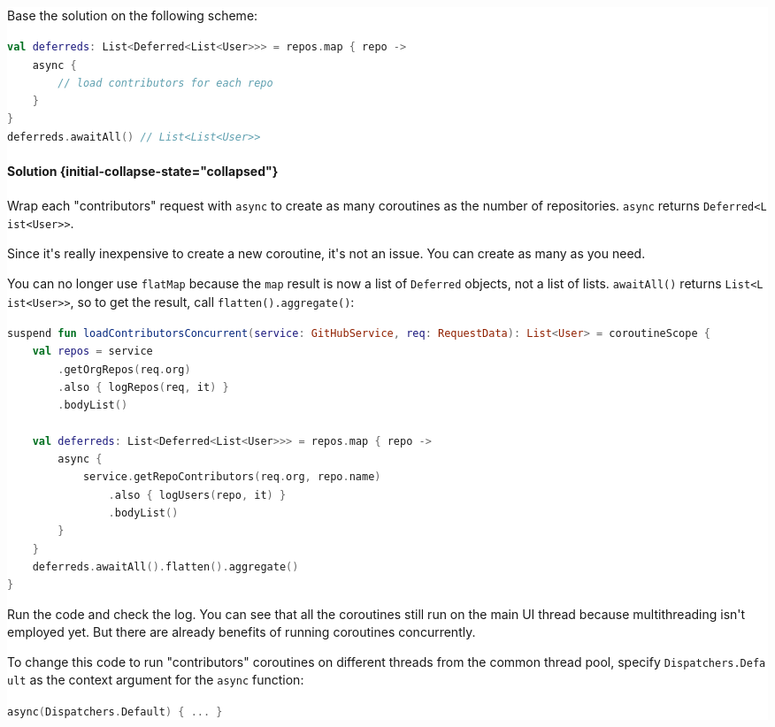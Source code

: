 Base the solution on the following scheme:

```kotlin
val deferreds: List<Deferred<List<User>>> = repos.map { repo ->
    async {
        // load contributors for each repo
    }
}
deferreds.awaitAll() // List<List<User>>
```

#### Solution {initial-collapse-state="collapsed"}

Wrap each "contributors" request with `async` to create as many coroutines as the number of repositories. `async`
returns `Deferred<List<User>>`.

Since it's really inexpensive to create a new coroutine, it's not an issue. You can create as many as you need.

You can no longer use `flatMap` because the `map` result is now a list of `Deferred` objects, not a list of lists.
`awaitAll()` returns `List<List<User>>`, so to get the result, call `flatten().aggregate()`:

```kotlin
suspend fun loadContributorsConcurrent(service: GitHubService, req: RequestData): List<User> = coroutineScope {
    val repos = service
        .getOrgRepos(req.org)
        .also { logRepos(req, it) }
        .bodyList()

    val deferreds: List<Deferred<List<User>>> = repos.map { repo ->
        async {
            service.getRepoContributors(req.org, repo.name)
                .also { logUsers(repo, it) }
                .bodyList()
        }
    }
    deferreds.awaitAll().flatten().aggregate()
}
```

Run the code and check the log. You can see that all the coroutines still run on the main UI thread because
multithreading isn't employed yet. But there are already benefits of running coroutines concurrently.

To change this code to run "contributors" coroutines on different threads from the common thread pool,
specify `Dispatchers.Default` as the context argument for the `async` function:

```kotlin
async(Dispatchers.Default) { ... }
```
